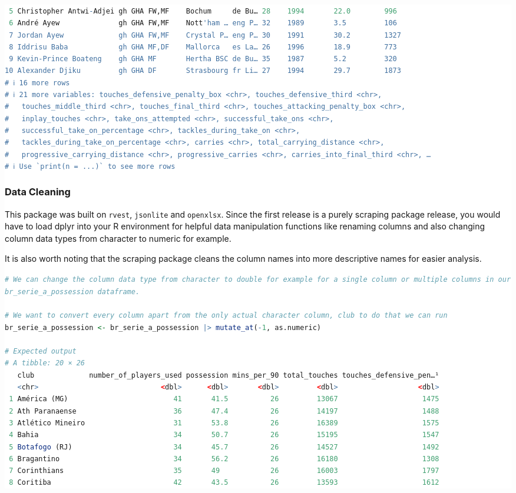 ```R
 5 Christopher Antwi-Adjei gh GHA FW,MF    Bochum     de Bu… 28    1994       22.0        996          
 6 André Ayew              gh GHA FW,MF    Nott'ham … eng P… 32    1989       3.5         106          
 7 Jordan Ayew             gh GHA FW,MF    Crystal P… eng P… 30    1991       30.2        1327         
 8 Iddrisu Baba            gh GHA MF,DF    Mallorca   es La… 26    1996       18.9        773          
 9 Kevin-Prince Boateng    gh GHA MF       Hertha BSC de Bu… 35    1987       5.2         320          
10 Alexander Djiku         gh GHA DF       Strasbourg fr Li… 27    1994       29.7        1873         
# ℹ 16 more rows
# ℹ 21 more variables: touches_defensive_penalty_box <chr>, touches_defensive_third <chr>,
#   touches_middle_third <chr>, touches_final_third <chr>, touches_attacking_penalty_box <chr>,
#   inplay_touches <chr>, take_ons_attempted <chr>, successful_take_ons <chr>,
#   successful_take_on_percentage <chr>, tackles_during_take_on <chr>,
#   tackles_during_take_on_percentage <chr>, carries <chr>, total_carrying_distance <chr>,
#   progressive_carrying_distance <chr>, progressive_carries <chr>, carries_into_final_third <chr>, …
# ℹ Use `print(n = ...)` to see more rows

```


### Data Cleaning
This package was built on `rvest`, `jsonlite` and `openxlsx`. Since the first release is a purely scraping package release, you would have to load dplyr into your R environment for helpful data manipulation functions like renaming columns and also changing column data types from character to numeric for example. 

It is also worth noting that the scraping package cleans the column names into more descriptive names for easier analysis.

```R
# We can change the column data type from character to double for example for a single column or multiple columns in our br_serie_a_possession dataframe.

# We want to convert every column apart from the only actual character column, club to do that we can run
br_serie_a_possession <- br_serie_a_possession |> mutate_at(-1, as.numeric)

# Expected output
# A tibble: 20 × 26
   club             number_of_players_used possession mins_per_90 total_touches touches_defensive_pen…¹
   <chr>                             <dbl>      <dbl>       <dbl>         <dbl>                   <dbl>
 1 América (MG)                         41       41.5          26         13067                    1475
 2 Ath Paranaense                       36       47.4          26         14197                    1488
 3 Atlético Mineiro                     31       53.8          26         16389                    1575
 4 Bahia                                34       50.7          26         15195                    1547
 5 Botafogo (RJ)                        34       45.7          26         14527                    1492
 6 Bragantino                           34       56.2          26         16180                    1308
 7 Corinthians                          35       49            26         16003                    1797
 8 Coritiba                             42       43.5          26         13593                    1612
```